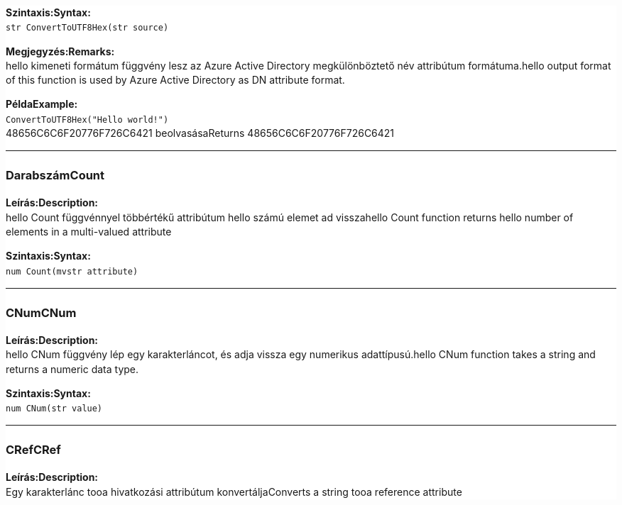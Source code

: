 <span data-ttu-id="8e001-438">**Szintaxis:**</span><span class="sxs-lookup"><span data-stu-id="8e001-438">**Syntax:**</span></span>  
`str ConvertToUTF8Hex(str source)`

<span data-ttu-id="8e001-439">**Megjegyzés:**</span><span class="sxs-lookup"><span data-stu-id="8e001-439">**Remarks:**</span></span>  
<span data-ttu-id="8e001-440">hello kimeneti formátum függvény lesz az Azure Active Directory megkülönböztető név attribútum formátuma.</span><span class="sxs-lookup"><span data-stu-id="8e001-440">hello output format of this function is used by Azure Active Directory as DN attribute format.</span></span>

<span data-ttu-id="8e001-441">**Példa**</span><span class="sxs-lookup"><span data-stu-id="8e001-441">**Example:**</span></span>  
`ConvertToUTF8Hex("Hello world!")`  
<span data-ttu-id="8e001-442">48656C6C6F20776F726C6421 beolvasása</span><span class="sxs-lookup"><span data-stu-id="8e001-442">Returns 48656C6C6F20776F726C6421</span></span>

- - -
### <a name="count"></a><span data-ttu-id="8e001-443">Darabszám</span><span class="sxs-lookup"><span data-stu-id="8e001-443">Count</span></span>
<span data-ttu-id="8e001-444">**Leírás:**</span><span class="sxs-lookup"><span data-stu-id="8e001-444">**Description:**</span></span>  
<span data-ttu-id="8e001-445">hello Count függvénnyel többértékű attribútum hello számú elemet ad vissza</span><span class="sxs-lookup"><span data-stu-id="8e001-445">hello Count function returns hello number of elements in a multi-valued attribute</span></span>

<span data-ttu-id="8e001-446">**Szintaxis:**</span><span class="sxs-lookup"><span data-stu-id="8e001-446">**Syntax:**</span></span>  
`num Count(mvstr attribute)`

- - -
### <a name="cnum"></a><span data-ttu-id="8e001-447">CNum</span><span class="sxs-lookup"><span data-stu-id="8e001-447">CNum</span></span>
<span data-ttu-id="8e001-448">**Leírás:**</span><span class="sxs-lookup"><span data-stu-id="8e001-448">**Description:**</span></span>  
<span data-ttu-id="8e001-449">hello CNum függvény lép egy karakterláncot, és adja vissza egy numerikus adattípusú.</span><span class="sxs-lookup"><span data-stu-id="8e001-449">hello CNum function takes a string and returns a numeric data type.</span></span>

<span data-ttu-id="8e001-450">**Szintaxis:**</span><span class="sxs-lookup"><span data-stu-id="8e001-450">**Syntax:**</span></span>  
`num CNum(str value)`

- - -
### <a name="cref"></a><span data-ttu-id="8e001-451">CRef</span><span class="sxs-lookup"><span data-stu-id="8e001-451">CRef</span></span>
<span data-ttu-id="8e001-452">**Leírás:**</span><span class="sxs-lookup"><span data-stu-id="8e001-452">**Description:**</span></span>  
<span data-ttu-id="8e001-453">Egy karakterlánc tooa hivatkozási attribútum konvertálja</span><span class="sxs-lookup"><span data-stu-id="8e001-453">Converts a string tooa reference attribute</span></span>
